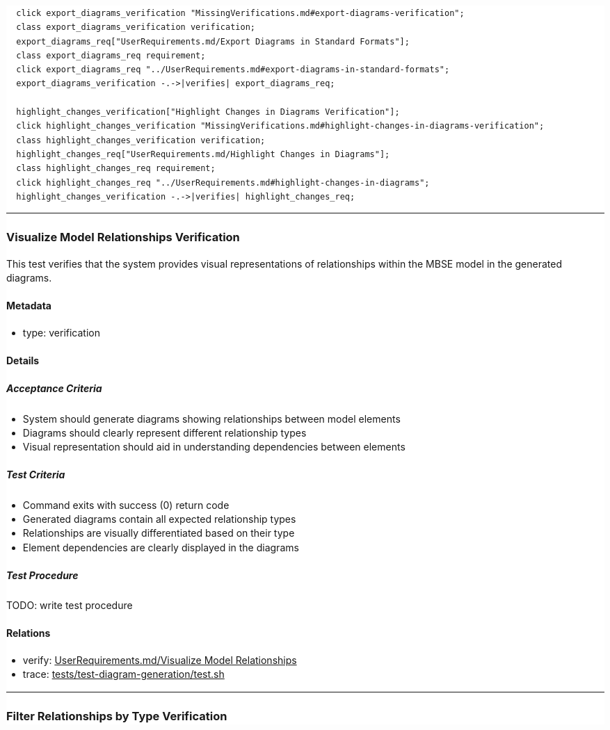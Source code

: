 ```mermaid
  click export_diagrams_verification "MissingVerifications.md#export-diagrams-verification";
  class export_diagrams_verification verification;
  export_diagrams_req["UserRequirements.md/Export Diagrams in Standard Formats"];
  class export_diagrams_req requirement;
  click export_diagrams_req "../UserRequirements.md#export-diagrams-in-standard-formats";
  export_diagrams_verification -.->|verifies| export_diagrams_req;
  
  highlight_changes_verification["Highlight Changes in Diagrams Verification"];
  click highlight_changes_verification "MissingVerifications.md#highlight-changes-in-diagrams-verification";
  class highlight_changes_verification verification;
  highlight_changes_req["UserRequirements.md/Highlight Changes in Diagrams"];
  class highlight_changes_req requirement;
  click highlight_changes_req "../UserRequirements.md#highlight-changes-in-diagrams";
  highlight_changes_verification -.->|verifies| highlight_changes_req;
```

---

### Visualize Model Relationships Verification

This test verifies that the system provides visual representations of relationships within the MBSE model in the generated diagrams.

#### Metadata
  * type: verification

#### Details

##### Acceptance Criteria
- System should generate diagrams showing relationships between model elements
- Diagrams should clearly represent different relationship types
- Visual representation should aid in understanding dependencies between elements

##### Test Criteria
- Command exits with success (0) return code
- Generated diagrams contain all expected relationship types
- Relationships are visually differentiated based on their type
- Element dependencies are clearly displayed in the diagrams

##### Test Procedure
TODO: write test procedure

#### Relations
  * verify: [UserRequirements.md/Visualize Model Relationships](../UserRequirements.md#visualize-model-relationships)
  * trace: [tests/test-diagram-generation/test.sh](../../tests/test-diagram-generation/test.sh)

---

### Filter Relationships by Type Verification
